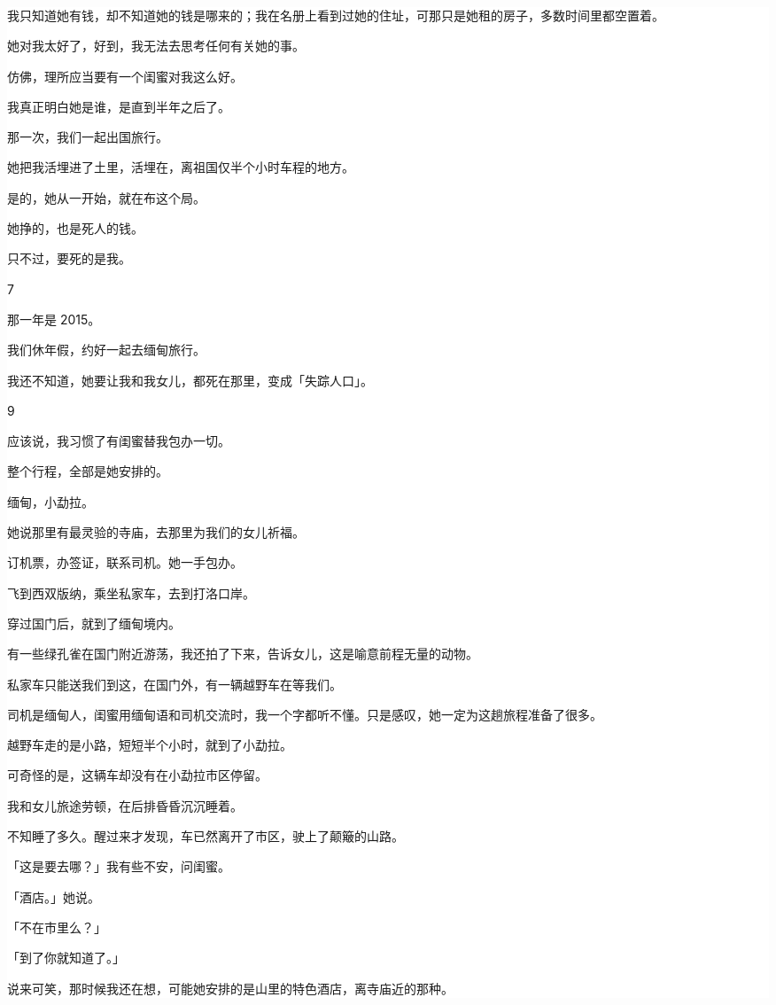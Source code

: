 我只知道她有钱，却不知道她的钱是哪来的；我在名册上看到过她的住址，可那只是她租的房子，多数时间里都空置着。

她对我太好了，好到，我无法去思考任何有关她的事。

仿佛，理所应当要有一个闺蜜对我这么好。

我真正明白她是谁，是直到半年之后了。

那一次，我们一起出国旅行。

她把我活埋进了土里，活埋在，离祖国仅半个小时车程的地方。

是的，她从一开始，就在布这个局。

她挣的，也是死人的钱。

只不过，要死的是我。

7

那一年是 2015。

我们休年假，约好一起去缅甸旅行。

我还不知道，她要让我和我女儿，都死在那里，变成「失踪人口」。

9

应该说，我习惯了有闺蜜替我包办一切。

整个行程，全部是她安排的。

缅甸，小勐拉。

她说那里有最灵验的寺庙，去那里为我们的女儿祈福。

订机票，办签证，联系司机。她一手包办。

飞到西双版纳，乘坐私家车，去到打洛口岸。

穿过国门后，就到了缅甸境内。

有一些绿孔雀在国门附近游荡，我还拍了下来，告诉女儿，这是喻意前程无量的动物。

私家车只能送我们到这，在国门外，有一辆越野车在等我们。

司机是缅甸人，闺蜜用缅甸语和司机交流时，我一个字都听不懂。只是感叹，她一定为这趟旅程准备了很多。

越野车走的是小路，短短半个小时，就到了小勐拉。

可奇怪的是，这辆车却没有在小勐拉市区停留。

我和女儿旅途劳顿，在后排昏昏沉沉睡着。

不知睡了多久。醒过来才发现，车已然离开了市区，驶上了颠簸的山路。

「这是要去哪？」我有些不安，问闺蜜。

「酒店。」她说。

「不在市里么？」

「到了你就知道了。」

说来可笑，那时候我还在想，可能她安排的是山里的特色酒店，离寺庙近的那种。
